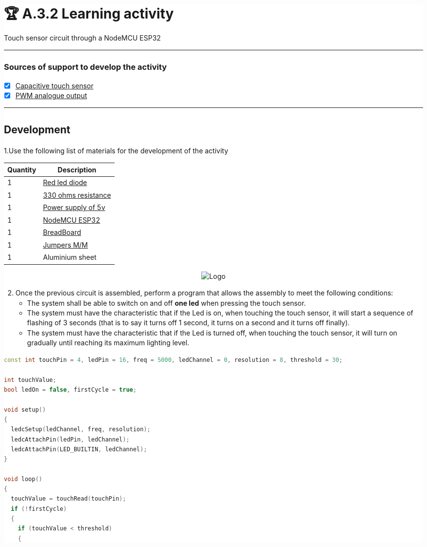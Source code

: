 # :trophy: A.3.2 Learning activity

Touch sensor circuit through a NodeMCU ESP32
___

### Sources of support to develop the activity

- [x] [Capacitive touch sensor](https://randomnerdtutorials.com/esp32-touch-pins-arduino-ide/)
- [x] [PWM analogue output](https://randomnerdtutorials.com/esp32-pwm-arduino-ide/)

___

## Development

1.Use the following list of materials for the development of the activity

| Quantity |    Description                                                                                                                                                                                                                 |
| -------- | -------------------------------------------------------------------------------------------------------------------------------------------------------------------------------------------------------------------------- |
| 1        | [Red led diode](https://articulo.mercadolibre.com.mx/MLM-590614693-led-opaco-rojo-3mm-_JM?matt_tool=48904454&matt_word=&matt_source=google&matt_campaign_id=11714912137&matt_ad_group_id=113017550359&matt_match_type=&matt_network=g&matt_device=c&matt_creative=482511924687&matt_keyword=&matt_ad_position=&matt_ad_type=pla&matt_merchant_id=114079120&matt_product_id=MLM590614693&matt_product_partition_id=353037831509&matt_target_id=aud-1200037391984:pla-353037831509&gclid=Cj0KCQjw2NyFBhDoARIsAMtHtZ7ZAGhwmmsDK6jTrejaQB-BlKObUSZromsw_3kJEJ7bZTHoVcSlhbsaAuYFEALw_wcB)                                                                                                                                                                                                        |
| 1        | [330 ohms resistance](https://articulo.mercadolibre.com.mx/MLM-763856303-20pz-resistencia-de-carbon-330-ohms-12-watt-330e-12w-_JM?matt_tool=48904454&matt_word=&matt_source=google&matt_campaign_id=11714912137&matt_ad_group_id=113017550359&matt_match_type=&matt_network=g&matt_device=c&matt_creative=482511924687&matt_keyword=&matt_ad_position=&matt_ad_type=pla&matt_merchant_id=163789245&matt_product_id=MLM763856303&matt_product_partition_id=353037831509&matt_target_id=pla-353037831509&gclid=Cj0KCQjw2NyFBhDoARIsAMtHtZ7tDX-lwHHl8-7oeDt8_592cBRorCTLohfFa6-qjYdJklC0oEEFAQAaAm6WEALw_wcB)                                                                                                                                                                                                        |
| 1        | [Power supply of 5v](https://shopdelta.eu/fuente-de-alimentacion-5v2a5-5_l6_p7952.html) |
| 1        | [NodeMCU ESP32](https://www.amazon.com.mx/ESP-32-ESP-32S-ESP-WROOM-32-ESP32-S-desarrollo/dp/B07TBFC75Z/ref=sr_1_2?__mk_es_MX=%C3%85M%C3%85%C5%BD%C3%95%C3%91&dchild=1&keywords=esp32&qid=1599003438&sr=8-2)                |
| 1        | [BreadBoard](https://www.amazon.com.mx/Deke-Home-Breadboard-distribuci%C3%B3n-electr%C3%B3nica/dp/B086C9HK7V/ref=sr_1_22?__mk_es_MX=%C3%85M%C3%85%C5%BD%C3%95%C3%91&dchild=1&keywords=breadboard&qid=1599003455&sr=8-22)   |
| 1        | [Jumpers M/M](https://www.amazon.com.mx/ELEGOO-Macho-Hembra-Macho-Macho-Hembra-Hembra-Protoboard/dp/B06ZXSQ5WG/ref=sr_1_1?__mk_es_MX=%C3%85M%C3%85%C5%BD%C3%95%C3%91&dchild=1&keywords=jumper+wires&qid=1599003519&sr=8-1) |
| 1        | Aluminium sheet                                                                                                                                        
<p align="center"> 
    <img alt="Logo" src="../img/A3.2/A3_2_1.png"
    width=550 height=550>
</p>

2. Once the previous circuit is assembled, perform a program that allows the assembly to meet the following conditions:
    - The system shall be able to switch on and off **one led** when pressing the touch sensor.
    - The system must have the characteristic that if the Led is on, when touching the touch sensor, it will start a sequence of flashing of 3 seconds (that is to say it turns off 1 second, it turns on a second and it turns off finally).
    - The system must have the characteristic that if the Led is turned off, when touching the touch sensor, it will turn on gradually until reaching its maximum lighting level.

```c++
const int touchPin = 4, ledPin = 16, freq = 5000, ledChannel = 0, resolution = 8, threshold = 30;

int touchValue;
bool ledOn = false, firstCycle = true;

void setup()
{
  ledcSetup(ledChannel, freq, resolution);
  ledcAttachPin(ledPin, ledChannel);
  ledcAttachPin(LED_BUILTIN, ledChannel);
}

void loop()
{
  touchValue = touchRead(touchPin);
  if (!firstCycle)
  {
    if (touchValue < threshold)
    {
```
